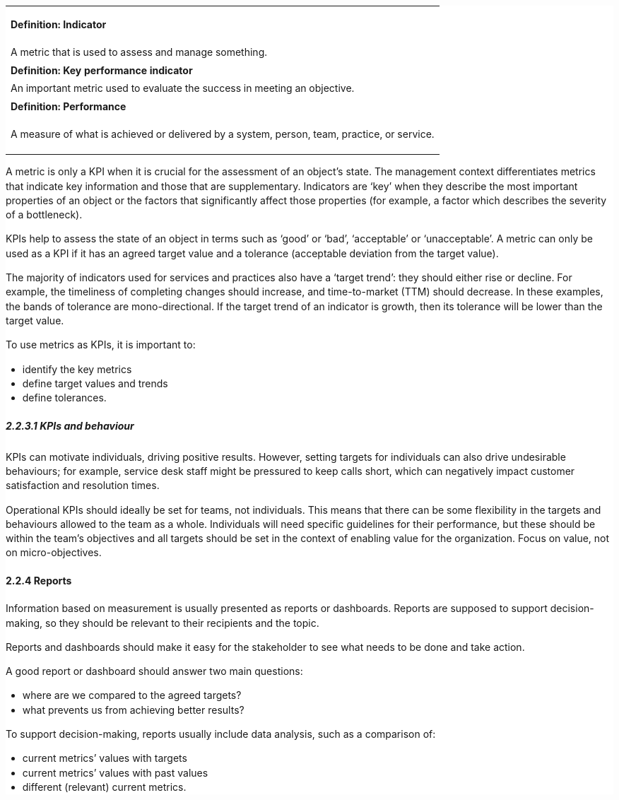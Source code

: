 <table><tbody><tr><td><p><strong>Definition: Indicator</strong></p></td></tr><tr><td>A metric that is used to assess and manage something.</td></tr><tr><td><strong>Definition: </strong><span><strong>Key performance indicator</strong></span></td></tr><tr><td>An important metric used to evaluate the success in meeting an objective.</td></tr><tr><td><strong>Definition: Performance</strong></td></tr><tr><td><p>A measure of what is achieved or delivered by a system, person, team, practice, or service.</p></td></tr></tbody></table>

A metric is only a KPI when it is crucial for the assessment of an object’s state. The management context differentiates metrics that indicate key information and those that are supplementary. Indicators are ‘key’ when they describe the most important properties of an object or the factors that significantly affect those properties (for example, a factor which describes the severity of a bottleneck).

KPIs help to assess the state of an object in terms such as ‘good’ or ‘bad’, ‘acceptable’ or ‘unacceptable’. A metric can only be used as a KPI if it has an agreed target value and a tolerance (acceptable deviation from the target value).

The majority of indicators used for services and practices also have a ‘target trend’: they should either rise or decline. For example, the timeliness of completing changes should increase, and time-to-market (TTM) should decrease. In these examples, the bands of tolerance are mono-directional. If the target trend of an indicator is growth, then its tolerance will be lower than the target value.

To use metrics as KPIs, it is important to:

*   identify the key metrics
*   define target values and trends
*   define tolerances.

##### 2.2.3.1 KPIs and behaviour

KPIs can motivate individuals, driving positive results. However, setting targets for individuals can also drive undesirable behaviours; for example, service desk staff might be pressured to keep calls short, which can negatively impact customer satisfaction and resolution times.

Operational KPIs should ideally be set for teams, not individuals. This means that there can be some flexibility in the targets and behaviours allowed to the team as a whole. Individuals will need specific guidelines for their performance, but these should be within the team’s objectives and all targets should be set in the context of enabling value for the organization. Focus on value, not on micro-objectives.

#### 2.2.4 Reports

Information based on measurement is usually presented as reports or dashboards. Reports are supposed to support decision-making, so they should be relevant to their recipients and the topic.

Reports and dashboards should make it easy for the stakeholder to see what needs to be done and take action.

A good report or dashboard should answer two main questions:

*   where are we compared to the agreed targets?
*   what prevents us from achieving better results?

To support decision-making, reports usually include data analysis, such as a comparison of:

*   current metrics’ values with targets
*   current metrics’ values with past values
*   different (relevant) current metrics.
